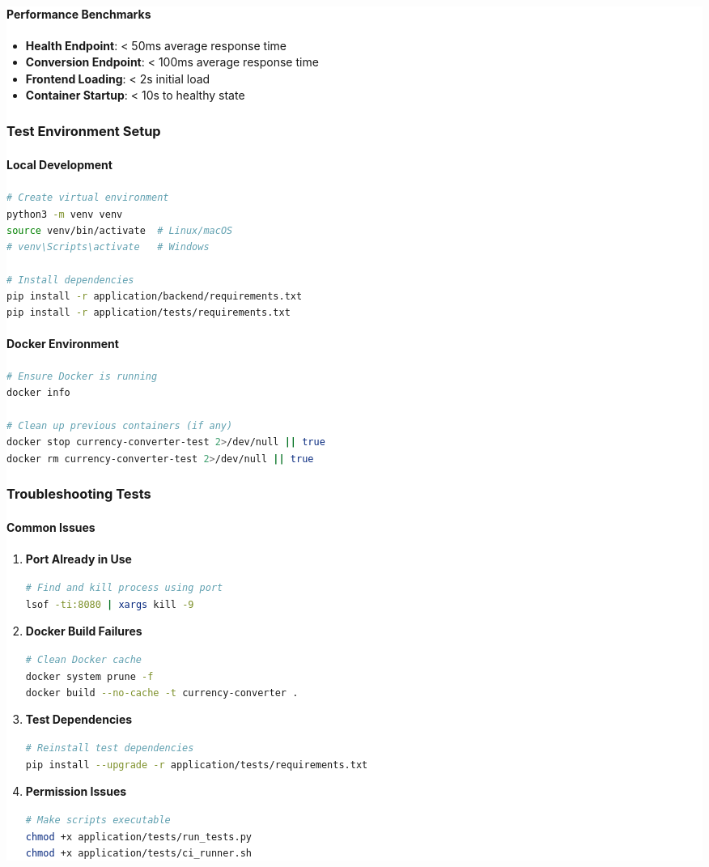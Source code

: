 #### **Performance Benchmarks**
- **Health Endpoint**: < 50ms average response time
- **Conversion Endpoint**: < 100ms average response time
- **Frontend Loading**: < 2s initial load
- **Container Startup**: < 10s to healthy state

### **Test Environment Setup**

#### **Local Development**
```bash
# Create virtual environment
python3 -m venv venv
source venv/bin/activate  # Linux/macOS
# venv\Scripts\activate   # Windows

# Install dependencies
pip install -r application/backend/requirements.txt
pip install -r application/tests/requirements.txt
```

#### **Docker Environment**
```bash
# Ensure Docker is running
docker info

# Clean up previous containers (if any)
docker stop currency-converter-test 2>/dev/null || true
docker rm currency-converter-test 2>/dev/null || true
```

### **Troubleshooting Tests**

#### **Common Issues**

1. **Port Already in Use**
   ```bash
   # Find and kill process using port
   lsof -ti:8080 | xargs kill -9
   ```

2. **Docker Build Failures**
   ```bash
   # Clean Docker cache
   docker system prune -f
   docker build --no-cache -t currency-converter .
   ```

3. **Test Dependencies**
   ```bash
   # Reinstall test dependencies
   pip install --upgrade -r application/tests/requirements.txt
   ```

4. **Permission Issues**
   ```bash
   # Make scripts executable
   chmod +x application/tests/run_tests.py
   chmod +x application/tests/ci_runner.sh
   ```
